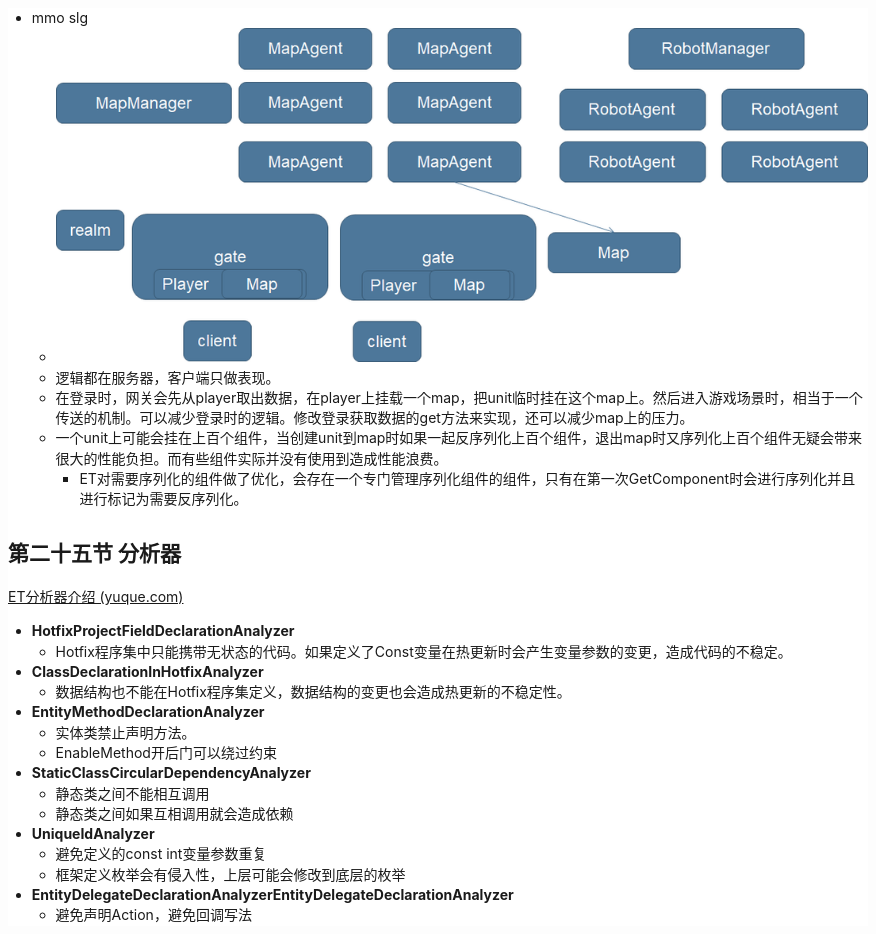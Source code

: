 - mmo slg
  - ![image-20230731203603381](网络游戏架构设计/image-20230731203603381.png)
  - 逻辑都在服务器，客户端只做表现。
  - 在登录时，网关会先从player取出数据，在player上挂载一个map，把unit临时挂在这个map上。然后进入游戏场景时，相当于一个传送的机制。可以减少登录时的逻辑。修改登录获取数据的get方法来实现，还可以减少map上的压力。
  - 一个unit上可能会挂在上百个组件，当创建unit到map时如果一起反序列化上百个组件，退出map时又序列化上百个组件无疑会带来很大的性能负担。而有些组件实际并没有使用到造成性能浪费。
    - ET对需要序列化的组件做了优化，会存在一个专门管理序列化组件的组件，只有在第一次GetComponent时会进行序列化并且进行标记为需要反序列化。

## 第二十五节 分析器

[ET分析器介绍 (yuque.com)](https://www.yuque.com/u28961999/yms0nt)

- **HotfixProjectFieldDeclarationAnalyzer**
  - Hotfix程序集中只能携带无状态的代码。如果定义了Const变量在热更新时会产生变量参数的变更，造成代码的不稳定。
- **ClassDeclarationInHotfixAnalyzer**
  - 数据结构也不能在Hotfix程序集定义，数据结构的变更也会造成热更新的不稳定性。
- **EntityMethodDeclarationAnalyzer**
  - 实体类禁止声明方法。
  - EnableMethod开后门可以绕过约束
- **StaticClassCircularDependencyAnalyzer**
  - 静态类之间不能相互调用
  - 静态类之间如果互相调用就会造成依赖
- **UniqueIdAnalyzer**
  - 避免定义的const int变量参数重复
  - 框架定义枚举会有侵入性，上层可能会修改到底层的枚举
- **EntityDelegateDeclarationAnalyzerEntityDelegateDeclarationAnalyzer**
  - 避免声明Action，避免回调写法

